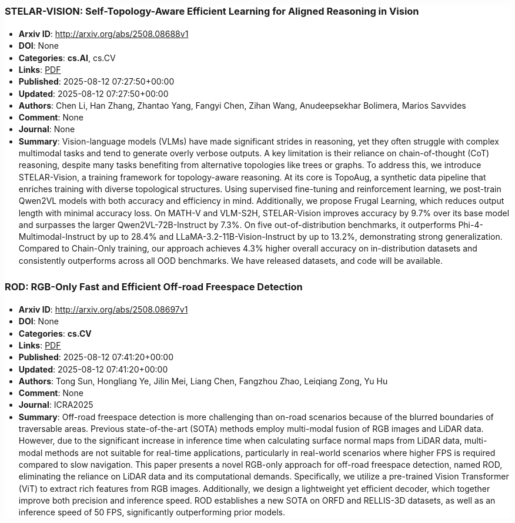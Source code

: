 

### STELAR-VISION: Self-Topology-Aware Efficient Learning for Aligned Reasoning in Vision
- **Arxiv ID**: http://arxiv.org/abs/2508.08688v1
- **DOI**: None
- **Categories**: **cs.AI**, cs.CV
- **Links**: [PDF](http://arxiv.org/pdf/2508.08688v1)
- **Published**: 2025-08-12 07:27:50+00:00
- **Updated**: 2025-08-12 07:27:50+00:00
- **Authors**: Chen Li, Han Zhang, Zhantao Yang, Fangyi Chen, Zihan Wang, Anudeepsekhar Bolimera, Marios Savvides
- **Comment**: None
- **Journal**: None
- **Summary**: Vision-language models (VLMs) have made significant strides in reasoning, yet they often struggle with complex multimodal tasks and tend to generate overly verbose outputs. A key limitation is their reliance on chain-of-thought (CoT) reasoning, despite many tasks benefiting from alternative topologies like trees or graphs. To address this, we introduce STELAR-Vision, a training framework for topology-aware reasoning. At its core is TopoAug, a synthetic data pipeline that enriches training with diverse topological structures. Using supervised fine-tuning and reinforcement learning, we post-train Qwen2VL models with both accuracy and efficiency in mind. Additionally, we propose Frugal Learning, which reduces output length with minimal accuracy loss. On MATH-V and VLM-S2H, STELAR-Vision improves accuracy by 9.7% over its base model and surpasses the larger Qwen2VL-72B-Instruct by 7.3%. On five out-of-distribution benchmarks, it outperforms Phi-4-Multimodal-Instruct by up to 28.4% and LLaMA-3.2-11B-Vision-Instruct by up to 13.2%, demonstrating strong generalization. Compared to Chain-Only training, our approach achieves 4.3% higher overall accuracy on in-distribution datasets and consistently outperforms across all OOD benchmarks. We have released datasets, and code will be available.



### ROD: RGB-Only Fast and Efficient Off-road Freespace Detection
- **Arxiv ID**: http://arxiv.org/abs/2508.08697v1
- **DOI**: None
- **Categories**: **cs.CV**
- **Links**: [PDF](http://arxiv.org/pdf/2508.08697v1)
- **Published**: 2025-08-12 07:41:20+00:00
- **Updated**: 2025-08-12 07:41:20+00:00
- **Authors**: Tong Sun, Hongliang Ye, Jilin Mei, Liang Chen, Fangzhou Zhao, Leiqiang Zong, Yu Hu
- **Comment**: None
- **Journal**: ICRA2025
- **Summary**: Off-road freespace detection is more challenging than on-road scenarios because of the blurred boundaries of traversable areas. Previous state-of-the-art (SOTA) methods employ multi-modal fusion of RGB images and LiDAR data. However, due to the significant increase in inference time when calculating surface normal maps from LiDAR data, multi-modal methods are not suitable for real-time applications, particularly in real-world scenarios where higher FPS is required compared to slow navigation. This paper presents a novel RGB-only approach for off-road freespace detection, named ROD, eliminating the reliance on LiDAR data and its computational demands. Specifically, we utilize a pre-trained Vision Transformer (ViT) to extract rich features from RGB images. Additionally, we design a lightweight yet efficient decoder, which together improve both precision and inference speed. ROD establishes a new SOTA on ORFD and RELLIS-3D datasets, as well as an inference speed of 50 FPS, significantly outperforming prior models.
